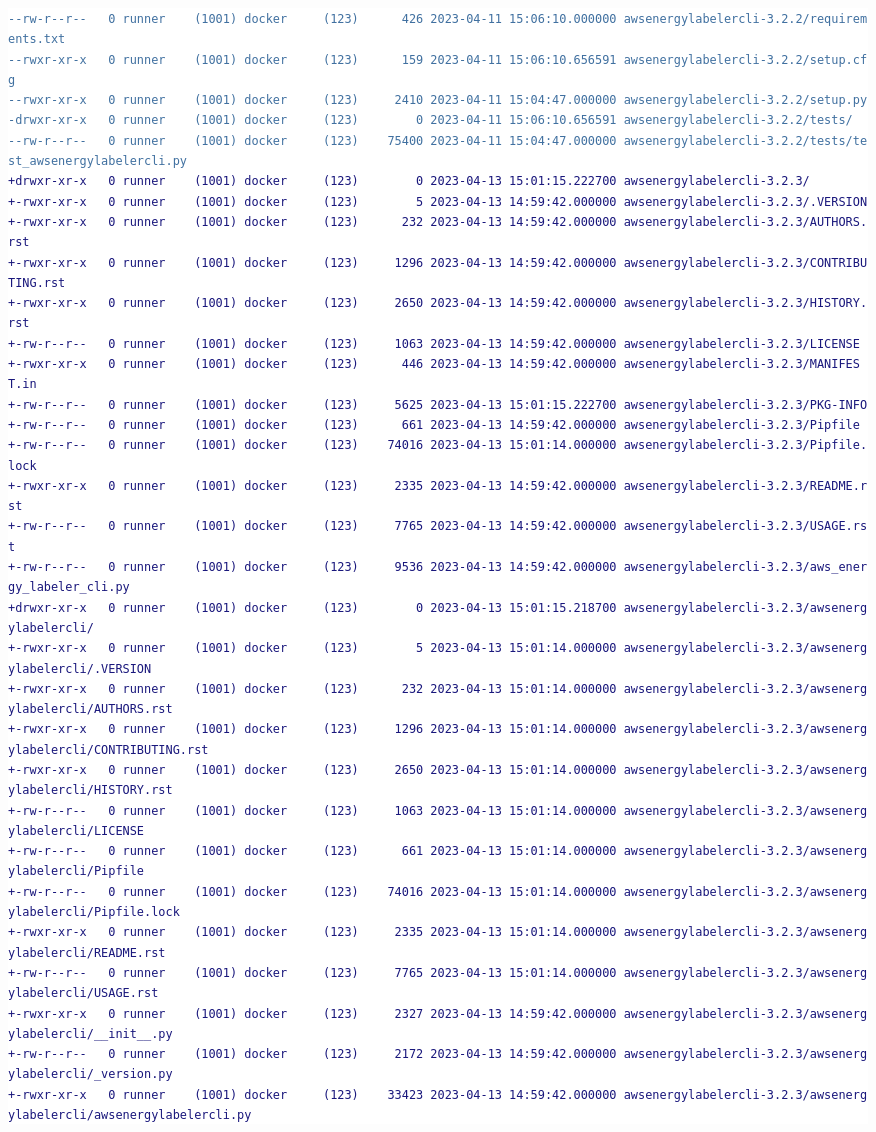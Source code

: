 ```diff
--rw-r--r--   0 runner    (1001) docker     (123)      426 2023-04-11 15:06:10.000000 awsenergylabelercli-3.2.2/requirements.txt
--rwxr-xr-x   0 runner    (1001) docker     (123)      159 2023-04-11 15:06:10.656591 awsenergylabelercli-3.2.2/setup.cfg
--rwxr-xr-x   0 runner    (1001) docker     (123)     2410 2023-04-11 15:04:47.000000 awsenergylabelercli-3.2.2/setup.py
-drwxr-xr-x   0 runner    (1001) docker     (123)        0 2023-04-11 15:06:10.656591 awsenergylabelercli-3.2.2/tests/
--rw-r--r--   0 runner    (1001) docker     (123)    75400 2023-04-11 15:04:47.000000 awsenergylabelercli-3.2.2/tests/test_awsenergylabelercli.py
+drwxr-xr-x   0 runner    (1001) docker     (123)        0 2023-04-13 15:01:15.222700 awsenergylabelercli-3.2.3/
+-rwxr-xr-x   0 runner    (1001) docker     (123)        5 2023-04-13 14:59:42.000000 awsenergylabelercli-3.2.3/.VERSION
+-rwxr-xr-x   0 runner    (1001) docker     (123)      232 2023-04-13 14:59:42.000000 awsenergylabelercli-3.2.3/AUTHORS.rst
+-rwxr-xr-x   0 runner    (1001) docker     (123)     1296 2023-04-13 14:59:42.000000 awsenergylabelercli-3.2.3/CONTRIBUTING.rst
+-rwxr-xr-x   0 runner    (1001) docker     (123)     2650 2023-04-13 14:59:42.000000 awsenergylabelercli-3.2.3/HISTORY.rst
+-rw-r--r--   0 runner    (1001) docker     (123)     1063 2023-04-13 14:59:42.000000 awsenergylabelercli-3.2.3/LICENSE
+-rwxr-xr-x   0 runner    (1001) docker     (123)      446 2023-04-13 14:59:42.000000 awsenergylabelercli-3.2.3/MANIFEST.in
+-rw-r--r--   0 runner    (1001) docker     (123)     5625 2023-04-13 15:01:15.222700 awsenergylabelercli-3.2.3/PKG-INFO
+-rw-r--r--   0 runner    (1001) docker     (123)      661 2023-04-13 14:59:42.000000 awsenergylabelercli-3.2.3/Pipfile
+-rw-r--r--   0 runner    (1001) docker     (123)    74016 2023-04-13 15:01:14.000000 awsenergylabelercli-3.2.3/Pipfile.lock
+-rwxr-xr-x   0 runner    (1001) docker     (123)     2335 2023-04-13 14:59:42.000000 awsenergylabelercli-3.2.3/README.rst
+-rw-r--r--   0 runner    (1001) docker     (123)     7765 2023-04-13 14:59:42.000000 awsenergylabelercli-3.2.3/USAGE.rst
+-rw-r--r--   0 runner    (1001) docker     (123)     9536 2023-04-13 14:59:42.000000 awsenergylabelercli-3.2.3/aws_energy_labeler_cli.py
+drwxr-xr-x   0 runner    (1001) docker     (123)        0 2023-04-13 15:01:15.218700 awsenergylabelercli-3.2.3/awsenergylabelercli/
+-rwxr-xr-x   0 runner    (1001) docker     (123)        5 2023-04-13 15:01:14.000000 awsenergylabelercli-3.2.3/awsenergylabelercli/.VERSION
+-rwxr-xr-x   0 runner    (1001) docker     (123)      232 2023-04-13 15:01:14.000000 awsenergylabelercli-3.2.3/awsenergylabelercli/AUTHORS.rst
+-rwxr-xr-x   0 runner    (1001) docker     (123)     1296 2023-04-13 15:01:14.000000 awsenergylabelercli-3.2.3/awsenergylabelercli/CONTRIBUTING.rst
+-rwxr-xr-x   0 runner    (1001) docker     (123)     2650 2023-04-13 15:01:14.000000 awsenergylabelercli-3.2.3/awsenergylabelercli/HISTORY.rst
+-rw-r--r--   0 runner    (1001) docker     (123)     1063 2023-04-13 15:01:14.000000 awsenergylabelercli-3.2.3/awsenergylabelercli/LICENSE
+-rw-r--r--   0 runner    (1001) docker     (123)      661 2023-04-13 15:01:14.000000 awsenergylabelercli-3.2.3/awsenergylabelercli/Pipfile
+-rw-r--r--   0 runner    (1001) docker     (123)    74016 2023-04-13 15:01:14.000000 awsenergylabelercli-3.2.3/awsenergylabelercli/Pipfile.lock
+-rwxr-xr-x   0 runner    (1001) docker     (123)     2335 2023-04-13 15:01:14.000000 awsenergylabelercli-3.2.3/awsenergylabelercli/README.rst
+-rw-r--r--   0 runner    (1001) docker     (123)     7765 2023-04-13 15:01:14.000000 awsenergylabelercli-3.2.3/awsenergylabelercli/USAGE.rst
+-rwxr-xr-x   0 runner    (1001) docker     (123)     2327 2023-04-13 14:59:42.000000 awsenergylabelercli-3.2.3/awsenergylabelercli/__init__.py
+-rw-r--r--   0 runner    (1001) docker     (123)     2172 2023-04-13 14:59:42.000000 awsenergylabelercli-3.2.3/awsenergylabelercli/_version.py
+-rwxr-xr-x   0 runner    (1001) docker     (123)    33423 2023-04-13 14:59:42.000000 awsenergylabelercli-3.2.3/awsenergylabelercli/awsenergylabelercli.py
```
